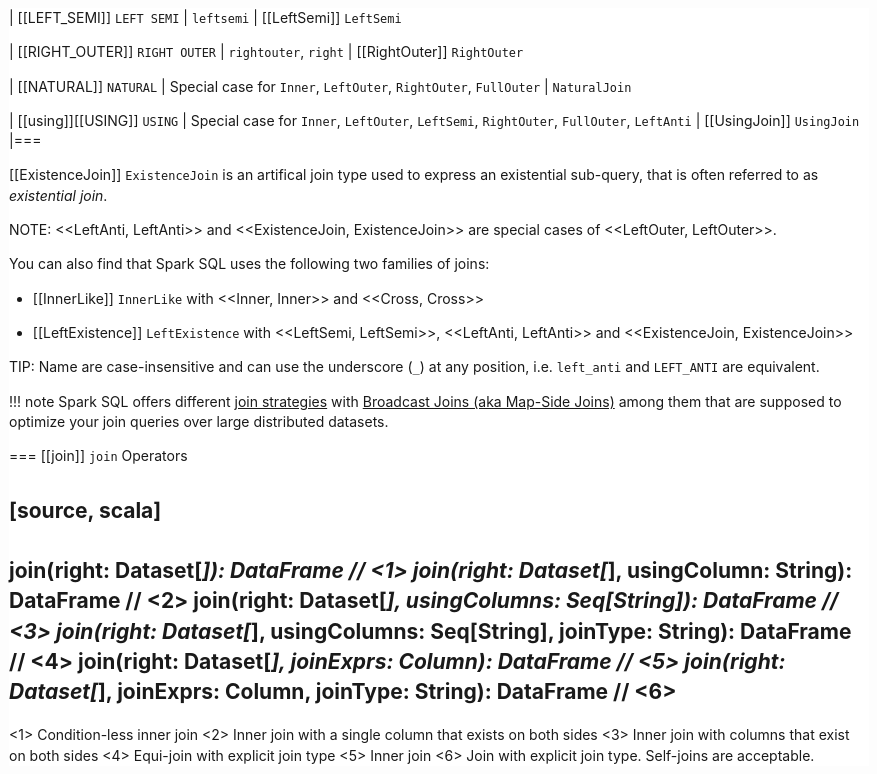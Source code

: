 | [[LEFT_SEMI]] `LEFT SEMI`
| `leftsemi`
| [[LeftSemi]] `LeftSemi`

| [[RIGHT_OUTER]] `RIGHT OUTER`
| `rightouter`, `right`
| [[RightOuter]] `RightOuter`

| [[NATURAL]] `NATURAL`
| Special case for `Inner`, `LeftOuter`, `RightOuter`, `FullOuter`
| `NaturalJoin`

| [[using]][[USING]] `USING`
| Special case for `Inner`, `LeftOuter`, `LeftSemi`, `RightOuter`, `FullOuter`, `LeftAnti`
| [[UsingJoin]] `UsingJoin`
|===

[[ExistenceJoin]]
`ExistenceJoin` is an artifical join type used to express an existential sub-query, that is often referred to as *existential join*.

NOTE: <<LeftAnti, LeftAnti>> and <<ExistenceJoin, ExistenceJoin>> are special cases of <<LeftOuter, LeftOuter>>.

You can also find that Spark SQL uses the following two families of joins:

* [[InnerLike]] `InnerLike` with <<Inner, Inner>> and <<Cross, Cross>>

* [[LeftExistence]] `LeftExistence` with <<LeftSemi, LeftSemi>>, <<LeftAnti, LeftAnti>> and <<ExistenceJoin, ExistenceJoin>>

TIP: Name are case-insensitive and can use the underscore (`_`) at any position, i.e. `left_anti` and `LEFT_ANTI` are equivalent.

!!! note
    Spark SQL offers different [join strategies](execution-planning-strategies/JoinSelection.md#join-selection-requirements) with [Broadcast Joins (aka Map-Side Joins)](spark-sql-joins-broadcast.md) among them that are supposed to optimize your join queries over large distributed datasets.

=== [[join]] `join` Operators

[source, scala]
----
join(right: Dataset[_]): DataFrame // <1>
join(right: Dataset[_], usingColumn: String): DataFrame // <2>
join(right: Dataset[_], usingColumns: Seq[String]): DataFrame // <3>
join(right: Dataset[_], usingColumns: Seq[String], joinType: String): DataFrame // <4>
join(right: Dataset[_], joinExprs: Column): DataFrame // <5>
join(right: Dataset[_], joinExprs: Column, joinType: String): DataFrame // <6>
----
<1> Condition-less inner join
<2> Inner join with a single column that exists on both sides
<3> Inner join with columns that exist on both sides
<4> Equi-join with explicit join type
<5> Inner join
<6> Join with explicit join type. Self-joins are acceptable.
